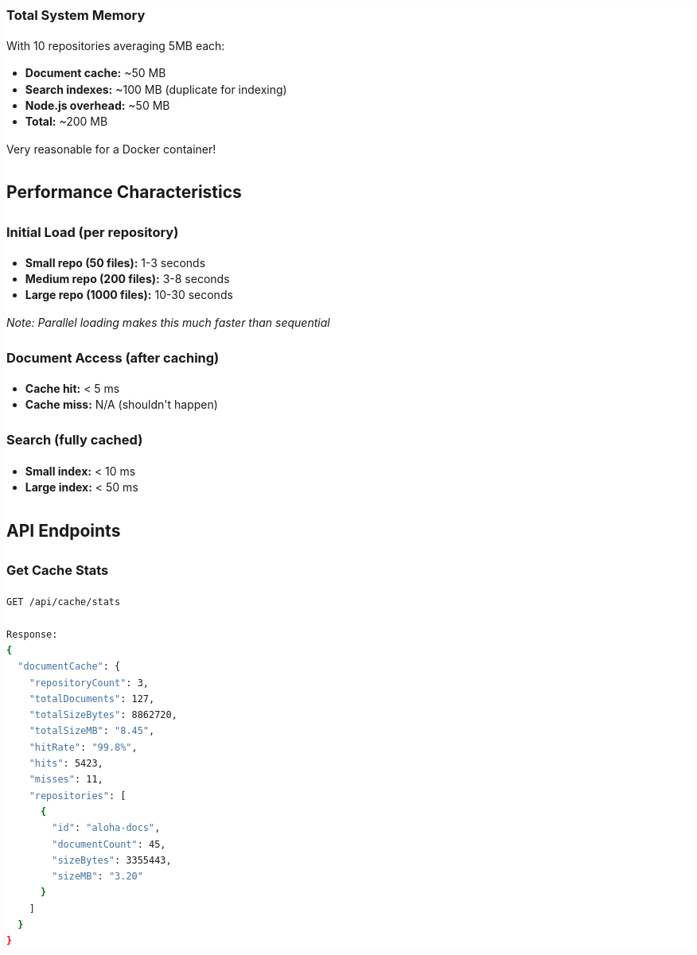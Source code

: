 ### Total System Memory

With 10 repositories averaging 5MB each:
- **Document cache:** ~50 MB
- **Search indexes:** ~100 MB (duplicate for indexing)
- **Node.js overhead:** ~50 MB
- **Total:** ~200 MB

Very reasonable for a Docker container!

## Performance Characteristics

### Initial Load (per repository)
- **Small repo (50 files):** 1-3 seconds
- **Medium repo (200 files):** 3-8 seconds
- **Large repo (1000 files):** 10-30 seconds

*Note: Parallel loading makes this much faster than sequential*

### Document Access (after caching)
- **Cache hit:** < 5 ms
- **Cache miss:** N/A (shouldn't happen)

### Search (fully cached)
- **Small index:** < 10 ms
- **Large index:** < 50 ms

## API Endpoints

### Get Cache Stats
```bash
GET /api/cache/stats

Response:
{
  "documentCache": {
    "repositoryCount": 3,
    "totalDocuments": 127,
    "totalSizeBytes": 8862720,
    "totalSizeMB": "8.45",
    "hitRate": "99.8%",
    "hits": 5423,
    "misses": 11,
    "repositories": [
      {
        "id": "aloha-docs",
        "documentCount": 45,
        "sizeBytes": 3355443,
        "sizeMB": "3.20"
      }
    ]
  }
}
```
